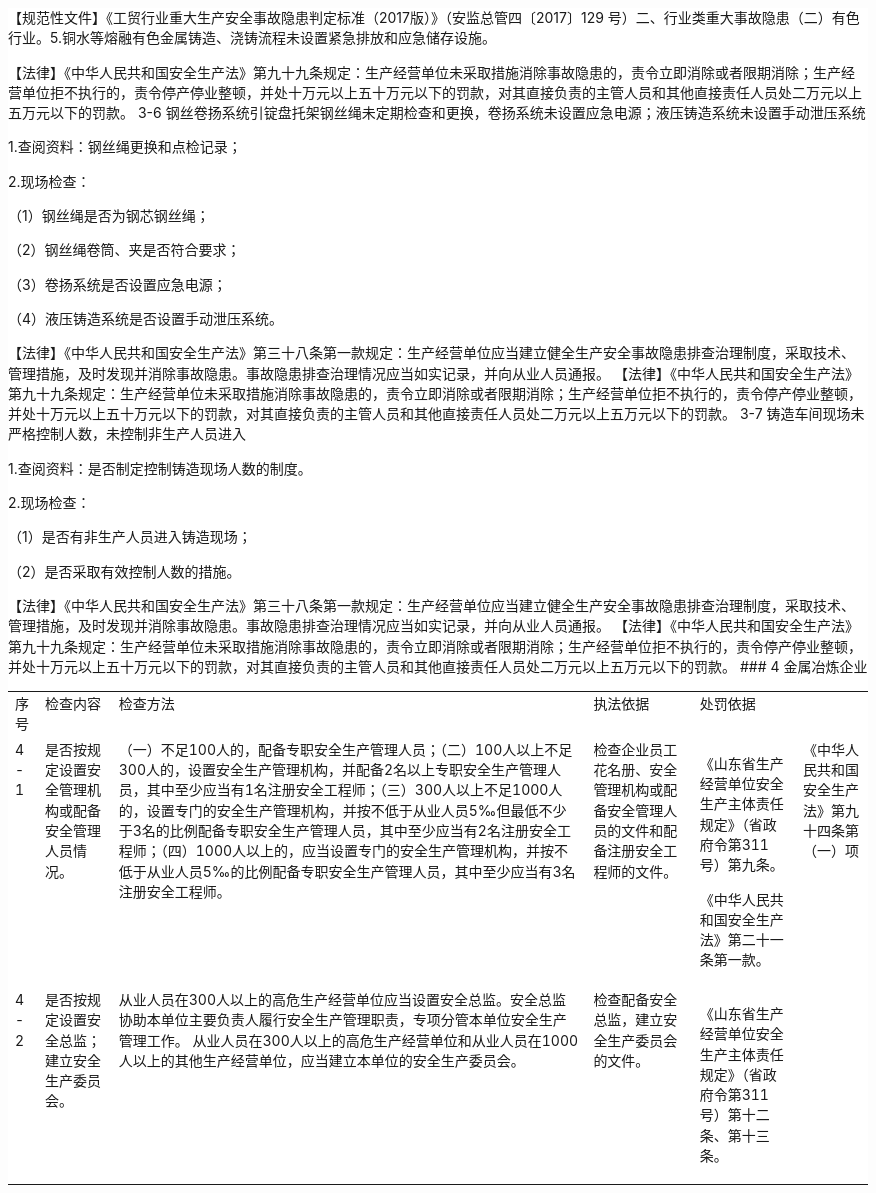 <p>【规范性文件】《工贸行业重大生产安全事故隐患判定标准（2017版）》（安监总管四〔2017〕129 号）二、行业类重大事故隐患（二）有色行业。5.铜水等熔融有色金属铸造、浇铸流程未设置紧急排放和应急储存设施。</p></td>
<td>【法律】《中华人民共和国安全生产法》第九十九条规定：生产经营单位未采取措施消除事故隐患的，责令立即消除或者限期消除；生产经营单位拒不执行的，责令停产停业整顿，并处十万元以上五十万元以下的罚款，对其直接负责的主管人员和其他直接责任人员处二万元以上五万元以下的罚款。</td>
</tr>
<tr class="odd">
<td>3-6</td>
<td>钢丝卷扬系统引锭盘托架钢丝绳未定期检查和更换，卷扬系统未设置应急电源；液压铸造系统未设置手动泄压系统</td>
<td><p>1.查阅资料：钢丝绳更换和点检记录；</p>
<p>2.现场检查：</p>
<p>（1）钢丝绳是否为钢芯钢丝绳；</p>
<p>（2）钢丝绳卷筒、夹是否符合要求；</p>
<p>（3）卷扬系统是否设置应急电源；</p>
<p>（4）液压铸造系统是否设置手动泄压系统。</p></td>
<td>【法律】《中华人民共和国安全生产法》第三十八条第一款规定：生产经营单位应当建立健全生产安全事故隐患排查治理制度，采取技术、管理措施，及时发现并消除事故隐患。事故隐患排查治理情况应当如实记录，并向从业人员通报。</td>
<td>【法律】《中华人民共和国安全生产法》第九十九条规定：生产经营单位未采取措施消除事故隐患的，责令立即消除或者限期消除；生产经营单位拒不执行的，责令停产停业整顿，并处十万元以上五十万元以下的罚款，对其直接负责的主管人员和其他直接责任人员处二万元以上五万元以下的罚款。</td>
</tr>
<tr class="even">
<td>3-7</td>
<td>铸造车间现场未严格控制人数，未控制非生产人员进入</td>
<td><p>1.查阅资料：是否制定控制铸造现场人数的制度。</p>
<p>2.现场检查：</p>
<p>（1）是否有非生产人员进入铸造现场；</p>
<p>（2）是否采取有效控制人数的措施。</p></td>
<td>【法律】《中华人民共和国安全生产法》第三十八条第一款规定：生产经营单位应当建立健全生产安全事故隐患排查治理制度，采取技术、管理措施，及时发现并消除事故隐患。事故隐患排查治理情况应当如实记录，并向从业人员通报。</td>
<td>【法律】《中华人民共和国安全生产法》第九十九条规定：生产经营单位未采取措施消除事故隐患的，责令立即消除或者限期消除；生产经营单位拒不执行的，责令停产停业整顿，并处十万元以上五十万元以下的罚款，对其直接负责的主管人员和其他直接责任人员处二万元以上五万元以下的罚款。</td>
</tr>
</tbody>
</table>
### 4 金属冶炼企业

<table>
<tbody>
<tr class="odd">
<td>序号</td>
<td>检查内容</td>
<td>检查方法</td>
<td>执法依据</td>
<td>处罚依据</td>
<td></td>
</tr>
<tr class="even">
<td>4-1</td>
<td>是否按规定设置安全管理机构或配备安全管理人员情况。</td>
<td>（一）不足100人的，配备专职安全生产管理人员；（二）100人以上不足300人的，设置安全生产管理机构，并配备2名以上专职安全生产管理人员，其中至少应当有1名注册安全工程师；（三）300人以上不足1000人的，设置专门的安全生产管理机构，并按不低于从业人员5‰但最低不少于3名的比例配备专职安全生产管理人员，其中至少应当有2名注册安全工程师；（四）1000人以上的，应当设置专门的安全生产管理机构，并按不低于从业人员5‰的比例配备专职安全生产管理人员，其中至少应当有3名注册安全工程师。</td>
<td>检查企业员工花名册、安全管理机构或配备安全管理人员的文件和配备注册安全工程师的文件。</td>
<td><p>《山东省生产经营单位安全生产主体责任规定》（省政府令第311号）第九条。</p>
<p>《中华人民共和国安全生产法》第二十一条第一款。</p></td>
<td>《中华人民共和国安全生产法》第九十四条第（一）项</td>
</tr>
<tr class="odd">
<td>4-2</td>
<td>是否按规定设置安全总监；建立安全生产委员会。</td>
<td>从业人员在300人以上的高危生产经营单位应当设置安全总监。安全总监协助本单位主要负责人履行安全生产管理职责，专项分管本单位安全生产管理工作。 从业人员在300人以上的高危生产经营单位和从业人员在1000人以上的其他生产经营单位，应当建立本单位的安全生产委员会。</td>
<td>检查配备安全总监，建立安全生产委员会的文件。</td>
<td><p>《山东省生产经营单位安全生产主体责任规定》（省政府令第311号）第十二条、第十三条。</p>